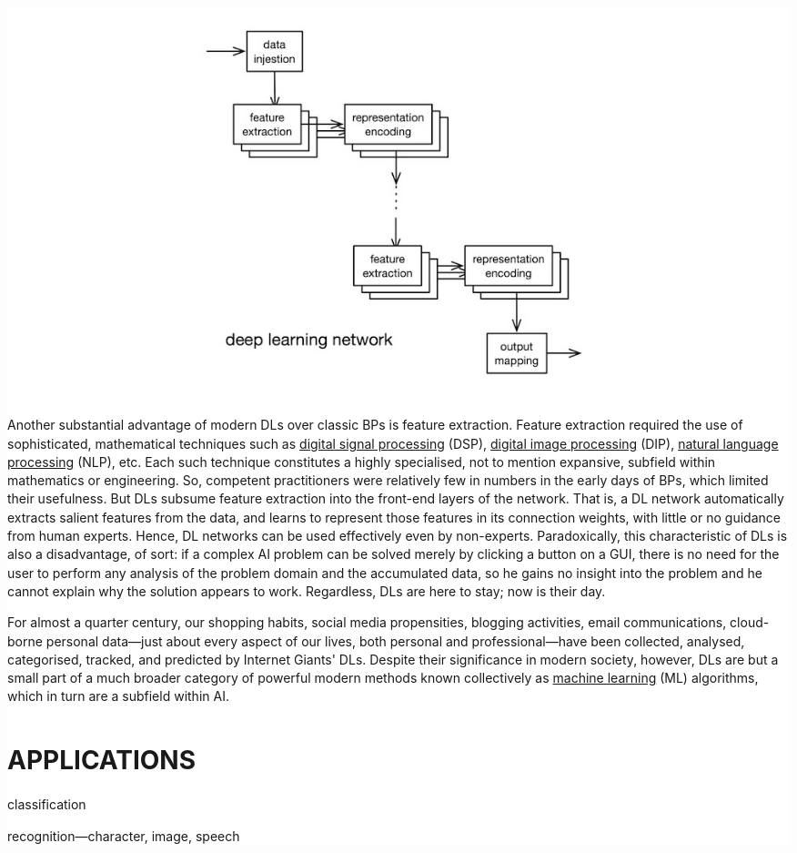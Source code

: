 ![deep learning neural network](./figures/AI/DeepLearningNetwork.jpg)

Another substantial advantage of modern DLs over classic BPs is feature extraction. Feature extraction required the use of sophisticated, mathematical techniques such as [digital signal processing](https://en.wikipedia.org/wiki/Digital_signal_processing) (DSP), [digital image processing](https://en.wikipedia.org/wiki/Digital_image_processing) (DIP), [natural language processing](https://en.wikipedia.org/wiki/Natural_language_processing) (NLP), etc. Each such technique constitutes a highly specialised, not to mention expansive, subfield within mathematics or engineering. So, competent practitioners were relatively few in numbers in the early days of BPs, which limited their usefulness. But DLs subsume feature extraction into the front-end layers of the network. That is, a DL network automatically extracts salient features from the data, and learns to represent those features in its connection weights, with little or no guidance from human experts. Hence, DL networks can be used effectively even by non-experts. Paradoxically, this characteristic of DLs is also a disadvantage, of sort: if a complex AI problem can be solved merely by clicking a button on a GUI, there is no need for the user to perform any analysis of the problem domain and the accumulated data, so he gains no insight into the problem and he cannot explain why the solution appears to work. Regardless, DLs are here to stay; now is their day.

For almost a quarter century, our shopping habits, social media propensities, blogging activities, email communications, cloud-borne personal data—just about every aspect of our lives, both personal and professional—have been collected, analysed, categorised, tracked, and predicted by Internet Giants' DLs. Despite their significance in modern society, however, DLs are but a small part of a much broader category of powerful modern methods known collectively as [machine learning](https://en.wikipedia.org/wiki/Machine_learning) (ML) algorithms, which in turn are a subfield within AI.

# APPLICATIONS

classification

recognition—character, image, speech
